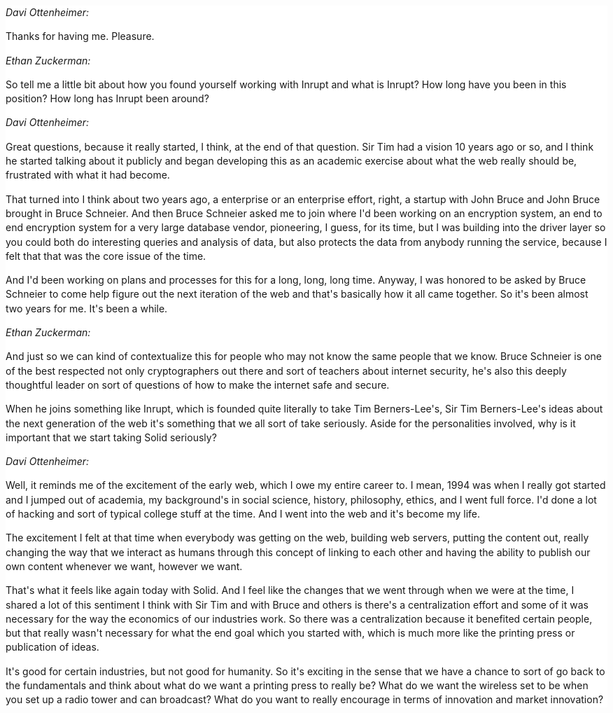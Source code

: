 *Davi Ottenheimer:*

Thanks for having me. Pleasure.

*Ethan Zuckerman:*

So tell me a little bit about how you found yourself working with Inrupt and what is Inrupt? How long have you been in this position? How long has Inrupt been around?

*Davi Ottenheimer:*

Great questions, because it really started, I think, at the end of that question. Sir Tim had a vision 10 years ago or so, and I think he started talking about it publicly and began developing this as an academic exercise about what the web really should be, frustrated with what it had become.

That turned into I think about two years ago, a enterprise or an enterprise effort, right, a startup with John Bruce and John Bruce brought in Bruce Schneier. And then Bruce Schneier asked me to join where I'd been working on an encryption system, an end to end encryption system for a very large database vendor, pioneering, I guess, for its time, but I was building into the driver layer so you could both do interesting queries and analysis of data, but also protects the data from anybody running the service, because I felt that that was the core issue of the time.

And I'd been working on plans and processes for this for a long, long, long time. Anyway, I was honored to be asked by Bruce Schneier to come help figure out the next iteration of the web and that's basically how it all came together. So it's been almost two years for me. It's been a while.

*Ethan Zuckerman:*

And just so we can kind of contextualize this for people who may not know the same people that we know. Bruce Schneier is one of the best respected not only cryptographers out there and sort of teachers about internet security, he's also this deeply thoughtful leader on sort of questions of how to make the internet safe and secure.

When he joins something like Inrupt, which is founded quite literally to take Tim Berners-Lee's, Sir Tim Berners-Lee's ideas about the next generation of the web it's something that we all sort of take seriously. Aside for the personalities involved, why is it important that we start taking Solid seriously?

*Davi Ottenheimer:*

Well, it reminds me of the excitement of the early web, which I owe my entire career to. I mean, 1994 was when I really got started and I jumped out of academia, my background's in social science, history, philosophy, ethics, and I went full force. I'd done a lot of hacking and sort of typical college stuff at the time. And I went into the web and it's become my life.

The excitement I felt at that time when everybody was getting on the web, building web servers, putting the content out, really changing the way that we interact as humans through this concept of linking to each other and having the ability to publish our own content whenever we want, however we want.

That's what it feels like again today with Solid. And I feel like the changes that we went through when we were at the time, I shared a lot of this sentiment I think with Sir Tim and with Bruce and others is there's a centralization effort and some of it was necessary for the way the economics of our industries work. So there was a centralization because it benefited certain people, but that really wasn't necessary for what the end goal which you started with, which is much more like the printing press or publication of ideas.

It's good for certain industries, but not good for humanity. So it's exciting in the sense that we have a chance to sort of go back to the fundamentals and think about what do we want a printing press to really be? What do we want the wireless set to be when you set up a radio tower and can broadcast? What do you want to really encourage in terms of innovation and market innovation?
